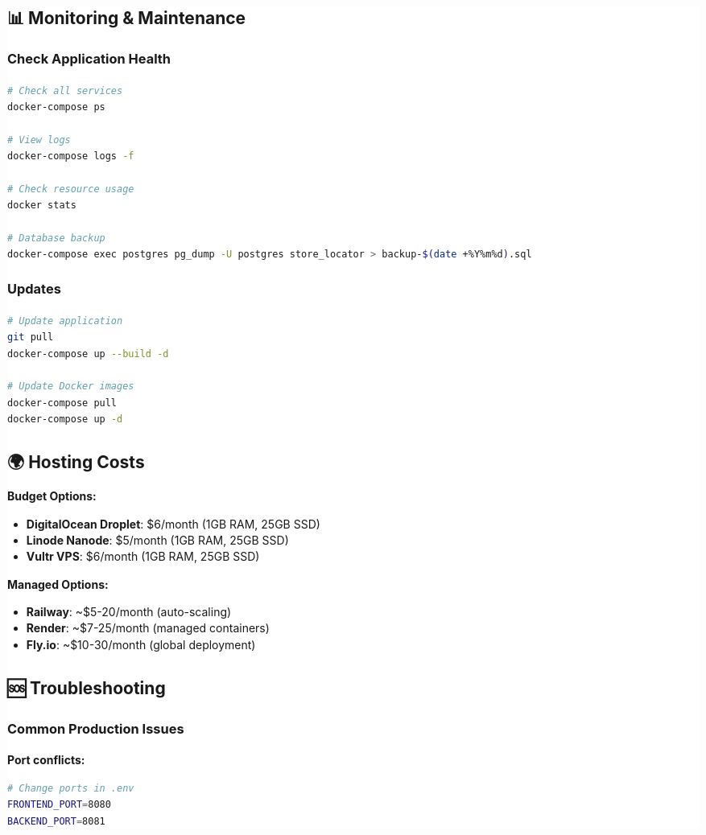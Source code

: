 
## 📊 **Monitoring & Maintenance**

### **Check Application Health**
```bash
# Check all services
docker-compose ps

# View logs
docker-compose logs -f

# Check resource usage
docker stats

# Database backup
docker-compose exec postgres pg_dump -U postgres store_locator > backup-$(date +%Y%m%d).sql
```

### **Updates**
```bash
# Update application
git pull
docker-compose up --build -d

# Update Docker images
docker-compose pull
docker-compose up -d
```

## 🌍 **Hosting Costs**

**Budget Options:**
- **DigitalOcean Droplet**: $6/month (1GB RAM, 25GB SSD)
- **Linode Nanode**: $5/month (1GB RAM, 25GB SSD)
- **Vultr VPS**: $6/month (1GB RAM, 25GB SSD)

**Managed Options:**
- **Railway**: ~$5-20/month (auto-scaling)
- **Render**: ~$7-25/month (managed containers)
- **Fly.io**: ~$10-30/month (global deployment)

## 🆘 **Troubleshooting**

### **Common Production Issues**

**Port conflicts:**
```bash
# Change ports in .env
FRONTEND_PORT=8080
BACKEND_PORT=8081
```
